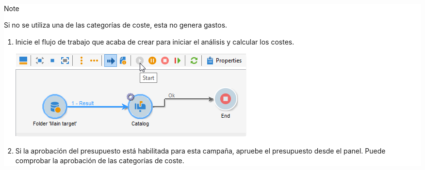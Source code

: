    >[!NOTE]
   >
   >Si no se utiliza una de las categorías de coste, esta no genera gastos.

1. Inicie el flujo de trabajo que acaba de crear para iniciar el análisis y calcular los costes.

   ![](assets/s_user_cost_mgmt_sample_10.png)

1. Si la aprobación del presupuesto está habilitada para esta campaña, apruebe el presupuesto desde el panel. Puede comprobar la aprobación de las categorías de coste.
